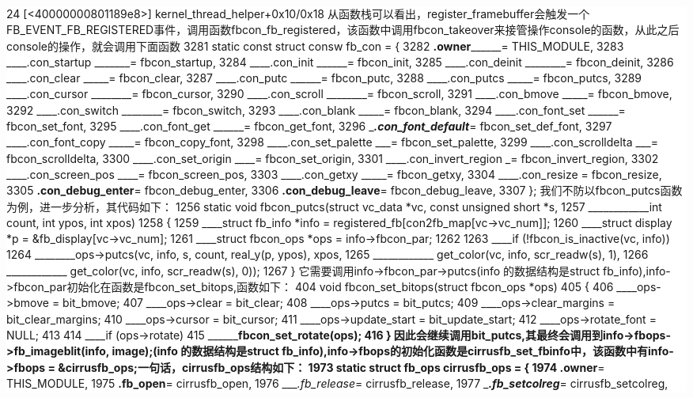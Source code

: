 24 [<40000000801189e8>] kernel_thread_helper+0x10/0x18 
从函数栈可以看出，register_framebuffer会触发一个FB_EVENT_FB_REGISTERED事件，调用函数fbcon_fb_registered，该函数中调用fbcon_takeover来接管操作console的函数，从此之后console的操作，就会调用下面函数 
3281 static const struct consw fb_con = { 
3282 ____.owner__________= THIS_MODULE, 
3283 ____.con_startup _______= fbcon_startup, 
3284 ____.con_init ______= fbcon_init, 
3285 ____.con_deinit ________= fbcon_deinit, 
3286 ____.con_clear _____= fbcon_clear, 
3287 ____.con_putc ______= fbcon_putc, 
3288 ____.con_putcs _____= fbcon_putcs, 
3289 ____.con_cursor ________= fbcon_cursor, 
3290 ____.con_scroll ________= fbcon_scroll, 
3291 ____.con_bmove _____= fbcon_bmove, 
3292 ____.con_switch ________= fbcon_switch, 
3293 ____.con_blank _____= fbcon_blank, 
3294 ____.con_font_set ______= fbcon_set_font, 
3295 ____.con_font_get ______= fbcon_get_font, 
3296 ____.con_font_default___= fbcon_set_def_font, 
3297 ____.con_font_copy _____= fbcon_copy_font, 
3298 ____.con_set_palette ___= fbcon_set_palette, 
3299 ____.con_scrolldelta ___= fbcon_scrolldelta, 
3300 ____.con_set_origin ____= fbcon_set_origin, 
3301 ____.con_invert_region _= fbcon_invert_region, 
3302 ____.con_screen_pos ____= fbcon_screen_pos, 
3303 ____.con_getxy _____= fbcon_getxy, 
3304 ____.con_resize = fbcon_resize, 
3305 ____.con_debug_enter____= fbcon_debug_enter, 
3306 ____.con_debug_leave____= fbcon_debug_leave, 
3307 }; 
我们不防以fbcon_putcs函数为例，进一步分析，其代码如下： 
1256 static void fbcon_putcs(struct vc_data *vc, const unsigned short *s, 
1257 ____________int count, int ypos, int xpos) 
1258 { 
1259 ____struct fb_info *info = registered_fb[con2fb_map[vc->vc_num]]; 
1260 ____struct display *p = &fb_display[vc->vc_num]; 
1261 ____struct fbcon_ops *ops = info->fbcon_par; 
1262 
1263 ____if (!fbcon_is_inactive(vc, info)) 
1264 ________ops->putcs(vc, info, s, count, real_y(p, ypos), xpos, 
1265 ____________ get_color(vc, info, scr_readw(s), 1), 
1266 ____________ get_color(vc, info, scr_readw(s), 0)); 
1267 } 
它需要调用info->fbcon_par->putcs(info 的数据结构是struct fb_info),info->fbcon_par初始化在函数是fbcon_set_bitops,函数如下： 
404 void fbcon_set_bitops(struct fbcon_ops *ops) 
405 { 
406 ____ops->bmove = bit_bmove; 
407 ____ops->clear = bit_clear; 
408 ____ops->putcs = bit_putcs; 
409 ____ops->clear_margins = bit_clear_margins; 
410 ____ops->cursor = bit_cursor; 
411 ____ops->update_start = bit_update_start; 
412 ____ops->rotate_font = NULL; 
413 
414 ____if (ops->rotate) 
415 ________fbcon_set_rotate(ops); 
416 } 
因此会继续调用bit_putcs,其最终会调用到info->fbops->fb_imageblit(info, image);(info 的数据结构是struct fb_info),info->fbops的初始化函数是cirrusfb_set_fbinfo中，该函数中有info->fbops = &cirrusfb_ops;一句话，cirrusfb_ops结构如下： 
1973 static struct fb_ops cirrusfb_ops = { 
1974 ____.owner______= THIS_MODULE, 
1975 ____.fb_open____= cirrusfb_open, 
1976 ____.fb_release_= cirrusfb_release, 
1977 ____.fb_setcolreg___= cirrusfb_setcolreg, 